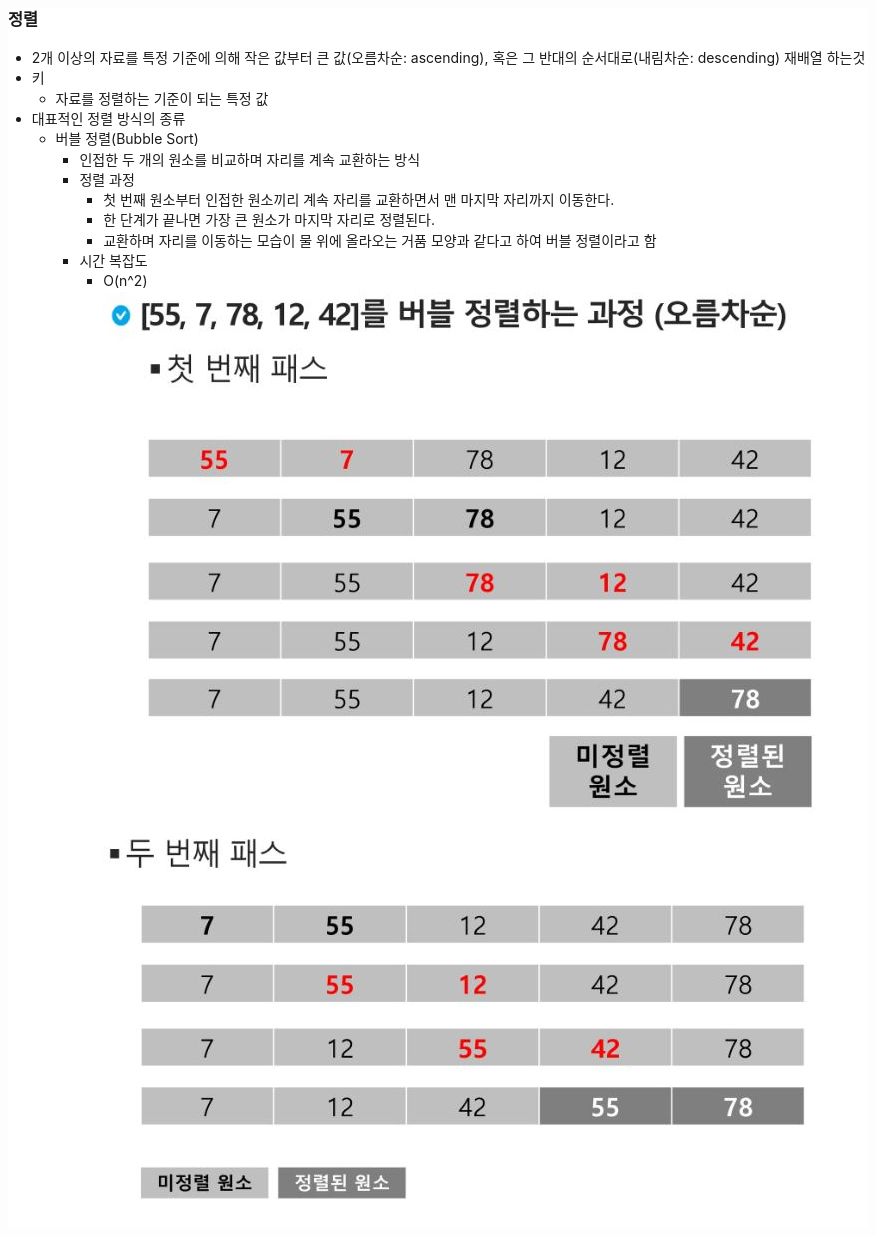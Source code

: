 ### 정렬
- 2개 이상의 자료를 특정 기준에 의해 작은 값부터 큰 값(오름차순: ascending), 혹은 그 반대의 순서대로(내림차순: descending) 재배열 하는것
- 키
    - 자료를 정렬하는 기준이 되는 특정 값
- 대표적인 정렬 방식의 종류
    - 버블 정렬(Bubble Sort)
        - 인접한 두 개의 원소를 비교하며 자리를 계속 교환하는 방식
        - 정렬 과정
            - 첫 번째 원소부터 인접한 원소끼리 계속 자리를 교환하면서 맨 마지막 자리까지 이동한다.
            - 한 단계가 끝나면 가장 큰 원소가 마지막 자리로 정렬된다.
            - 교환하며 자리를 이동하는 모습이 물 위에 올라오는 거품 모양과 같다고 하여 버블 정렬이라고 함
        - 시간 복잡도
            - O(n^2)
    ![버블정렬1](algorithm.assets/%EB%B2%84%EB%B8%94%EC%A0%95%EB%A0%AC1.JPG)
    ![버블정렬2](algorithm.assets/%EB%B2%84%EB%B8%94%EC%A0%95%EB%A0%AC2.JPG)